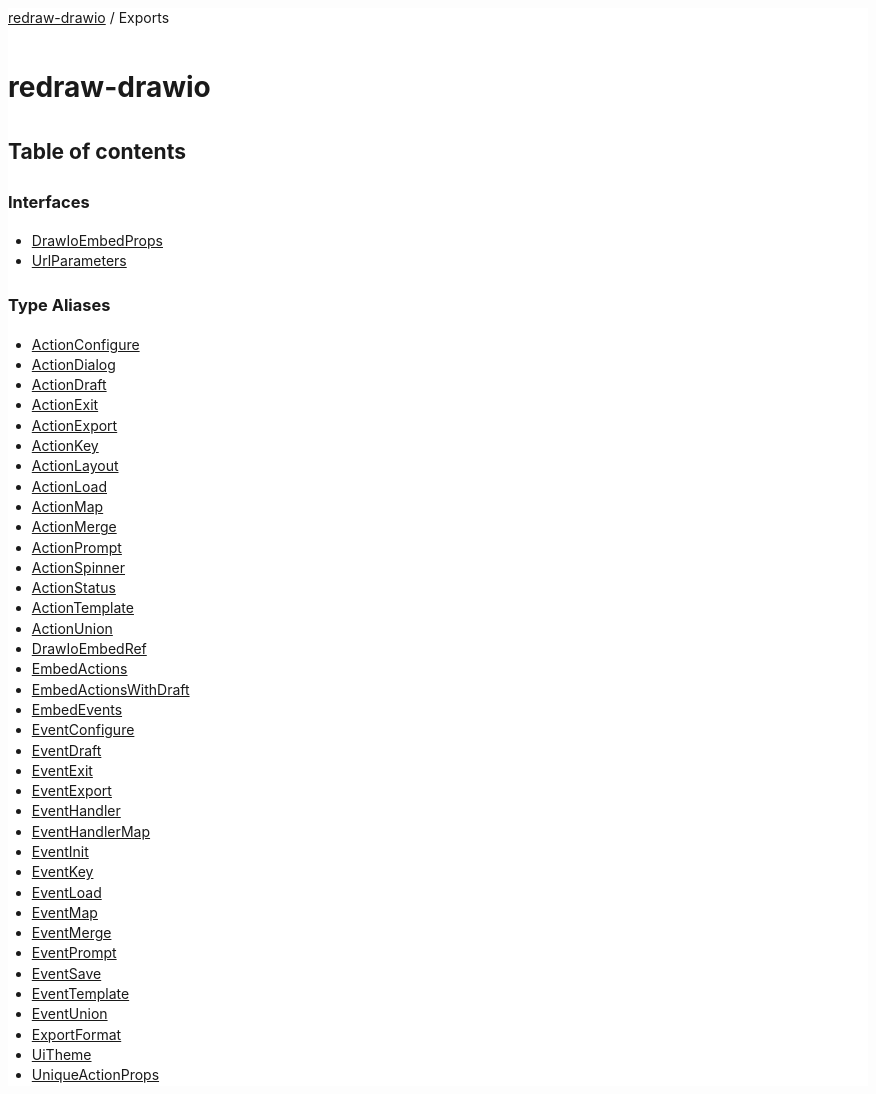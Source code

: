 [redraw-drawio](README.md) / Exports

# redraw-drawio

## Table of contents

### Interfaces

- [DrawIoEmbedProps](interfaces/DrawIoEmbedProps.md)
- [UrlParameters](interfaces/UrlParameters.md)

### Type Aliases

- [ActionConfigure](modules.md#actionconfigure)
- [ActionDialog](modules.md#actiondialog)
- [ActionDraft](modules.md#actiondraft)
- [ActionExit](modules.md#actionexit)
- [ActionExport](modules.md#actionexport)
- [ActionKey](modules.md#actionkey)
- [ActionLayout](modules.md#actionlayout)
- [ActionLoad](modules.md#actionload)
- [ActionMap](modules.md#actionmap)
- [ActionMerge](modules.md#actionmerge)
- [ActionPrompt](modules.md#actionprompt)
- [ActionSpinner](modules.md#actionspinner)
- [ActionStatus](modules.md#actionstatus)
- [ActionTemplate](modules.md#actiontemplate)
- [ActionUnion](modules.md#actionunion)
- [DrawIoEmbedRef](modules.md#drawioembedref)
- [EmbedActions](modules.md#embedactions)
- [EmbedActionsWithDraft](modules.md#embedactionswithdraft)
- [EmbedEvents](modules.md#embedevents)
- [EventConfigure](modules.md#eventconfigure)
- [EventDraft](modules.md#eventdraft)
- [EventExit](modules.md#eventexit)
- [EventExport](modules.md#eventexport)
- [EventHandler](modules.md#eventhandler)
- [EventHandlerMap](modules.md#eventhandlermap)
- [EventInit](modules.md#eventinit)
- [EventKey](modules.md#eventkey)
- [EventLoad](modules.md#eventload)
- [EventMap](modules.md#eventmap)
- [EventMerge](modules.md#eventmerge)
- [EventPrompt](modules.md#eventprompt)
- [EventSave](modules.md#eventsave)
- [EventTemplate](modules.md#eventtemplate)
- [EventUnion](modules.md#eventunion)
- [ExportFormat](modules.md#exportformat)
- [UiTheme](modules.md#uitheme)
- [UniqueActionProps](modules.md#uniqueactionprops)

